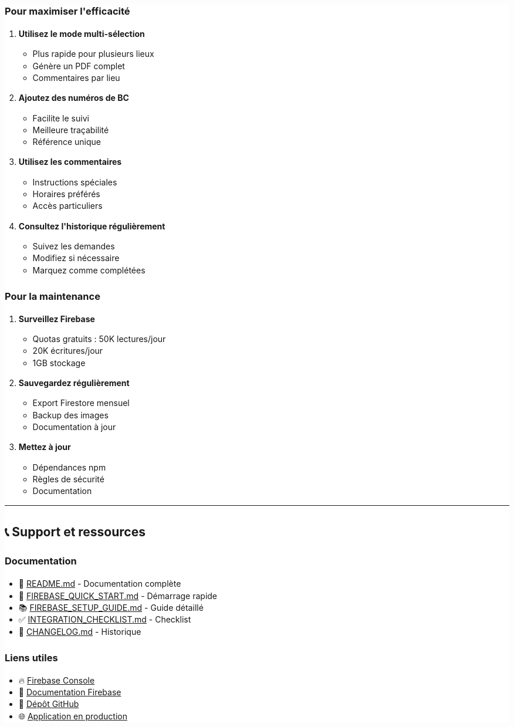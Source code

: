 ### Pour maximiser l'efficacité

1. **Utilisez le mode multi-sélection**
   - Plus rapide pour plusieurs lieux
   - Génère un PDF complet
   - Commentaires par lieu

2. **Ajoutez des numéros de BC**
   - Facilite le suivi
   - Meilleure traçabilité
   - Référence unique

3. **Utilisez les commentaires**
   - Instructions spéciales
   - Horaires préférés
   - Accès particuliers

4. **Consultez l'historique régulièrement**
   - Suivez les demandes
   - Modifiez si nécessaire
   - Marquez comme complétées

### Pour la maintenance

1. **Surveillez Firebase**
   - Quotas gratuits : 50K lectures/jour
   - 20K écritures/jour
   - 1GB stockage

2. **Sauvegardez régulièrement**
   - Export Firestore mensuel
   - Backup des images
   - Documentation à jour

3. **Mettez à jour**
   - Dépendances npm
   - Règles de sécurité
   - Documentation

---

## 📞 Support et ressources

### Documentation
- 📖 [README.md](./README.md) - Documentation complète
- 🚀 [FIREBASE_QUICK_START.md](./FIREBASE_QUICK_START.md) - Démarrage rapide
- 📚 [FIREBASE_SETUP_GUIDE.md](./FIREBASE_SETUP_GUIDE.md) - Guide détaillé
- ✅ [INTEGRATION_CHECKLIST.md](./INTEGRATION_CHECKLIST.md) - Checklist
- 📝 [CHANGELOG.md](./CHANGELOG.md) - Historique

### Liens utiles
- 🔥 [Firebase Console](https://console.firebase.google.com)
- 📖 [Documentation Firebase](https://firebase.google.com/docs)
- 🐙 [Dépôt GitHub](https://github.com/ahoken50/Gestion-des-MDR)
- 🌐 [Application en production](https://ahoken50.github.io/Gestion-des-MDR/)
